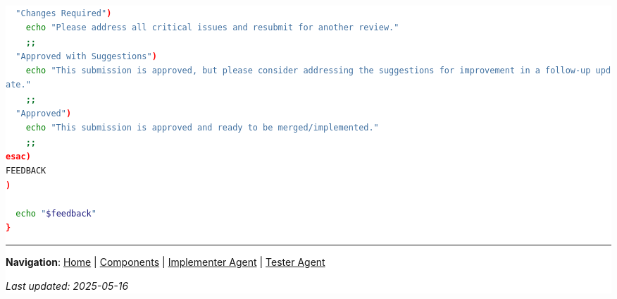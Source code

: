 ```bash
  "Changes Required")
    echo "Please address all critical issues and resubmit for another review."
    ;;
  "Approved with Suggestions")
    echo "This submission is approved, but please consider addressing the suggestions for improvement in a follow-up update."
    ;;
  "Approved")
    echo "This submission is approved and ready to be merged/implemented."
    ;;
esac)
FEEDBACK
)

  echo "$feedback"
}
```

---


**Navigation**: [Home](../README.md) | [Components](./README.md) | [Implementer Agent](./implementer-agent.md) | [Tester Agent](./tester-agent.md)

*Last updated: 2025-05-16*